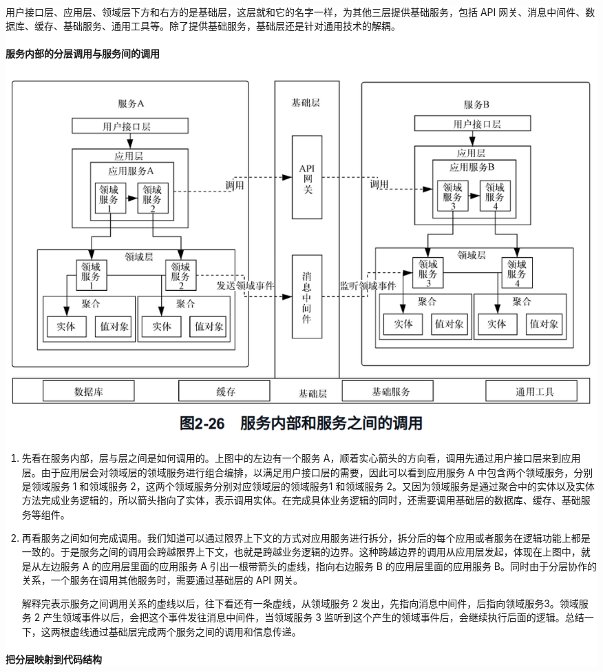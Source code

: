 用户接口层、应用层、领域层下方和右方的是基础层，这层就和它的名字一样，为其他三层提供基础服务，包括 API 网关、消息中间件、数据库、缓存、基础服务、通用工具等。除了提供基础服务，基础层还是针对通用技术的解耦。

#### **服务内部的分层调用与服务间的调用**

![image-20240630192912697](../.gitbook/assets/image-20240630192912697.png)

1. 先看在服务内部，层与层之间是如何调用的。上图中的左边有一个服务 A，顺着实心箭头的方向看，调用先通过用户接口层来到应用层。由于应用层会对领域层的领域服务进行组合编排，以满足用户接口层的需要，因此可以看到应用服务 A 中包含两个领域服务，分别是领域服务 1 和领域服务 2，这两个领域服务分别对应领域层的领域服务1 和领域服务 2。又因为领域服务是通过聚合中的实体以及实体方法完成业务逻辑的，所以箭头指向了实体，表示调用实体。在完成具体业务逻辑的同时，还需要调用基础层的数据库、缓存、基础服务等组件。
2.  再看服务之间如何完成调用。我们知道可以通过限界上下文的方式对应用服务进行拆分，拆分后的每个应用或者服务在逻辑功能上都是一致的。于是服务之间的调用会跨越限界上下文，也就是跨越业务逻辑的边界。这种跨越边界的调用从应用层发起，体现在上图中，就是从左边服务 A 的应用层里面的应用服务 A 引出一根带箭头的虚线，指向右边服务 B 的应用层里面的应用服务 B。同时由于分层协作的关系，一个服务在调用其他服务时，需要通过基础层的 API 网关。

    解释完表示服务之间调用关系的虚线以后，往下看还有一条虚线，从领域服务 2 发出，先指向消息中间件，后指向领域服务3。领域服务 2 产生领域事件以后，会把这个事件发往消息中间件，当领域服务 3 监听到这个产生的领域事件后，会继续执行后面的逻辑。总结一下，这两根虚线通过基础层完成两个服务之间的调用和信息传递。

#### **把分层映射到代码结构**
